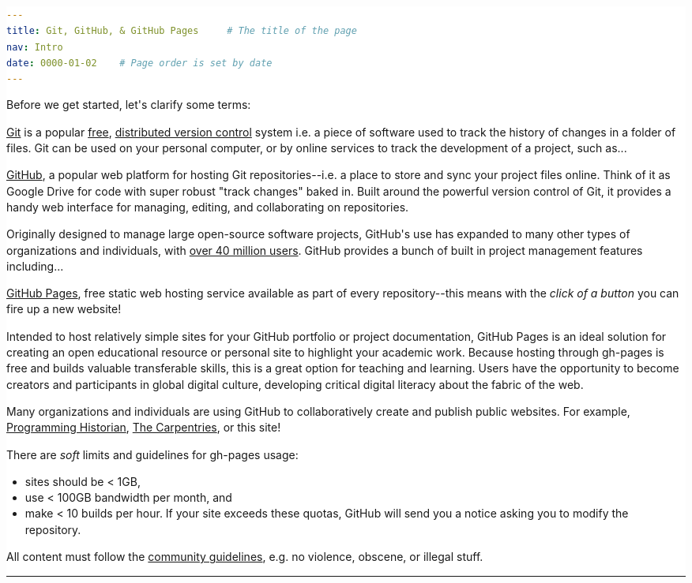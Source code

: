 ```yaml
---
title: Git, GitHub, & GitHub Pages     # The title of the page
nav: Intro
date: 0000-01-02    # Page order is set by date
---
```


Before we get started, let's clarify some terms:

[Git](https://git-scm.com/) is a popular [free](https://www.gnu.org/philosophy/free-sw.en.html), [distributed version control](https://en.wikipedia.org/wiki/Distributed_version_control) system i.e. a piece of software used to track the history of changes in a folder of files. 
Git can be used on your personal computer, or by online services to track the development of a project, such as...

[GitHub](https://github.com/), a popular web platform for hosting Git repositories--i.e. a place to store and sync your project files online.
Think of it as Google Drive for code with super robust "track changes" baked in.
Built around the powerful version control of Git, it provides a handy web interface for managing, editing, and collaborating on repositories.

Originally designed to manage large open-source software projects, GitHub's use has expanded to many other types of organizations and individuals, with [over 40 million users](https://octoverse.github.com/).
GitHub provides a bunch of built in project management features including...

[GitHub Pages](https://pages.github.com/), free static web hosting service available as part of every repository--this means with the *click of a button* you can fire up a new website!

Intended to host relatively simple sites for your GitHub portfolio or project documentation,
GitHub Pages is an ideal solution for creating an open educational resource or personal site to highlight your academic work. 
Because hosting through gh-pages is free and builds valuable transferable skills, this is a great option for teaching and learning.
Users have the opportunity to become creators and participants in global digital culture, developing critical digital literacy about the fabric of the web.

Many organizations and individuals are using GitHub to collaboratively create and publish public websites. 
For example, [Programming Historian](http://programminghistorian.org/), [The Carpentries](https://carpentries.org/), or this site!


There are *soft* limits and guidelines for gh-pages usage: 
- sites should be < 1GB, 
- use < 100GB bandwidth per month, and 
- make < 10 builds per hour.
If your site exceeds these quotas, GitHub will send you a notice asking you to modify the repository.

All content must follow the [community guidelines](https://help.github.com/articles/github-community-guidelines/), e.g. no violence, obscene, or illegal stuff.


----------------
